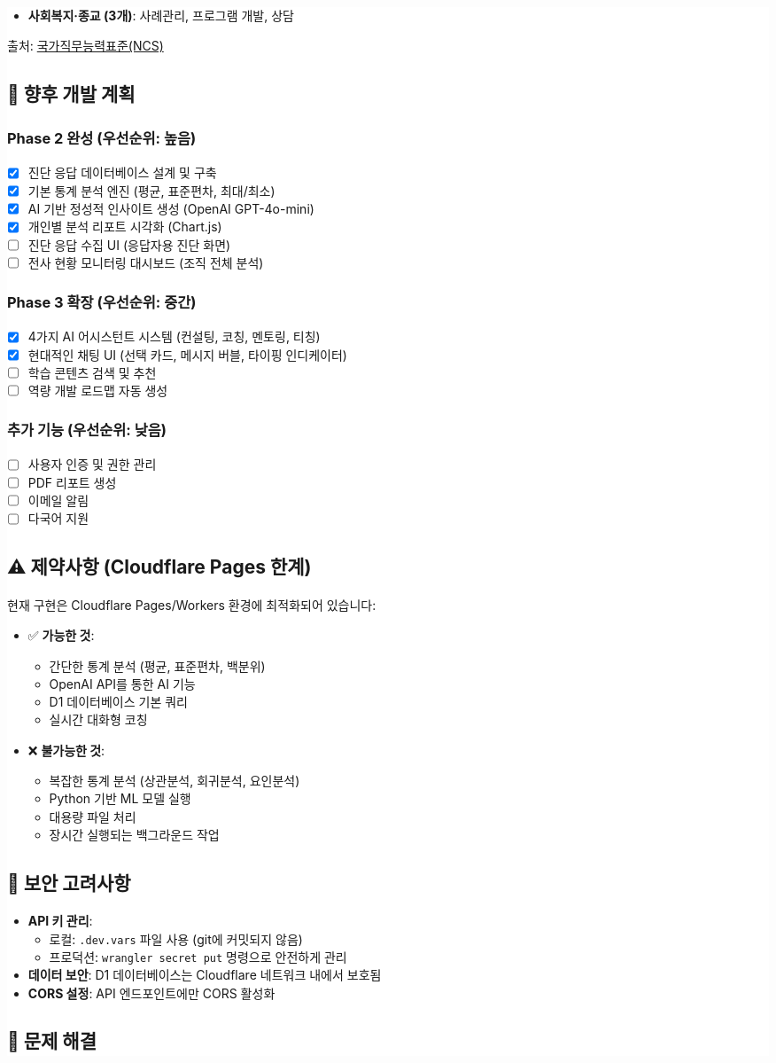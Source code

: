 - **사회복지·종교 (3개)**: 사례관리, 프로그램 개발, 상담

출처: [국가직무능력표준(NCS)](https://www.ncs.go.kr/th04/dutyCompeDgn.do)

## 🔮 향후 개발 계획

### Phase 2 완성 (우선순위: 높음)
- [x] 진단 응답 데이터베이스 설계 및 구축
- [x] 기본 통계 분석 엔진 (평균, 표준편차, 최대/최소)
- [x] AI 기반 정성적 인사이트 생성 (OpenAI GPT-4o-mini)
- [x] 개인별 분석 리포트 시각화 (Chart.js)
- [ ] 진단 응답 수집 UI (응답자용 진단 화면)
- [ ] 전사 현황 모니터링 대시보드 (조직 전체 분석)

### Phase 3 확장 (우선순위: 중간)
- [x] 4가지 AI 어시스턴트 시스템 (컨설팅, 코칭, 멘토링, 티칭)
- [x] 현대적인 채팅 UI (선택 카드, 메시지 버블, 타이핑 인디케이터)
- [ ] 학습 콘텐츠 검색 및 추천
- [ ] 역량 개발 로드맵 자동 생성

### 추가 기능 (우선순위: 낮음)
- [ ] 사용자 인증 및 권한 관리
- [ ] PDF 리포트 생성
- [ ] 이메일 알림
- [ ] 다국어 지원

## ⚠️ 제약사항 (Cloudflare Pages 한계)

현재 구현은 Cloudflare Pages/Workers 환경에 최적화되어 있습니다:

- ✅ **가능한 것**: 
  - 간단한 통계 분석 (평균, 표준편차, 백분위)
  - OpenAI API를 통한 AI 기능
  - D1 데이터베이스 기본 쿼리
  - 실시간 대화형 코칭

- ❌ **불가능한 것**:
  - 복잡한 통계 분석 (상관분석, 회귀분석, 요인분석)
  - Python 기반 ML 모델 실행
  - 대용량 파일 처리
  - 장시간 실행되는 백그라운드 작업

## 🔐 보안 고려사항

- **API 키 관리**: 
  - 로컬: `.dev.vars` 파일 사용 (git에 커밋되지 않음)
  - 프로덕션: `wrangler secret put` 명령으로 안전하게 관리
- **데이터 보안**: D1 데이터베이스는 Cloudflare 네트워크 내에서 보호됨
- **CORS 설정**: API 엔드포인트에만 CORS 활성화

## 🐛 문제 해결
